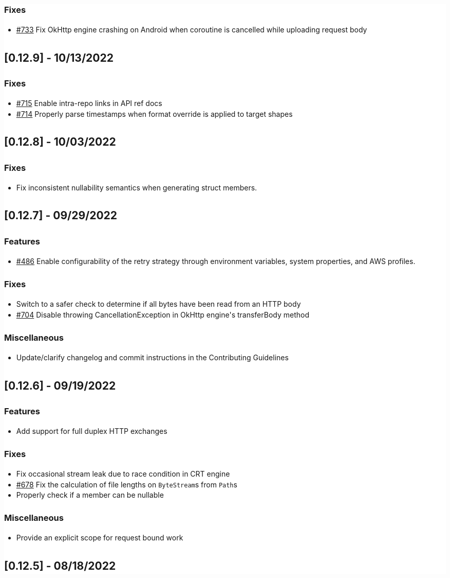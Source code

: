 ### Fixes
* [#733](https://github.com/awslabs/aws-sdk-kotlin/issues/733) Fix OkHttp engine crashing on Android when coroutine is cancelled while uploading request body

## [0.12.9] - 10/13/2022

### Fixes
* [#715](https://github.com/awslabs/aws-sdk-kotlin/issues/715) Enable intra-repo links in API ref docs
* [#714](https://github.com/awslabs/smithy-kotlin/issues/714) Properly parse timestamps when format override is applied to target shapes

## [0.12.8] - 10/03/2022

### Fixes
* Fix inconsistent nullability semantics when generating struct members.

## [0.12.7] - 09/29/2022

### Features
* [#486](https://github.com/awslabs/aws-sdk-kotlin/issues/486) Enable configurability of the retry strategy through environment variables, system properties, and AWS profiles.

### Fixes
* Switch to a safer check to determine if all bytes have been read from an HTTP body
* [#704](https://github.com/awslabs/aws-sdk-kotlin/issues/704) Disable throwing CancellationException in OkHttp engine's transferBody method

### Miscellaneous
* Update/clarify changelog and commit instructions in the Contributing Guidelines

## [0.12.6] - 09/19/2022

### Features
* Add support for full duplex HTTP exchanges

### Fixes
* Fix occasional stream leak due to race condition in CRT engine
* [#678](https://github.com/awslabs/smithy-kotlin/issues/678) Fix the calculation of file lengths on `ByteStream`s from `Path`s
* Properly check if a member can be nullable

### Miscellaneous
* Provide an explicit scope for request bound work

## [0.12.5] - 08/18/2022
